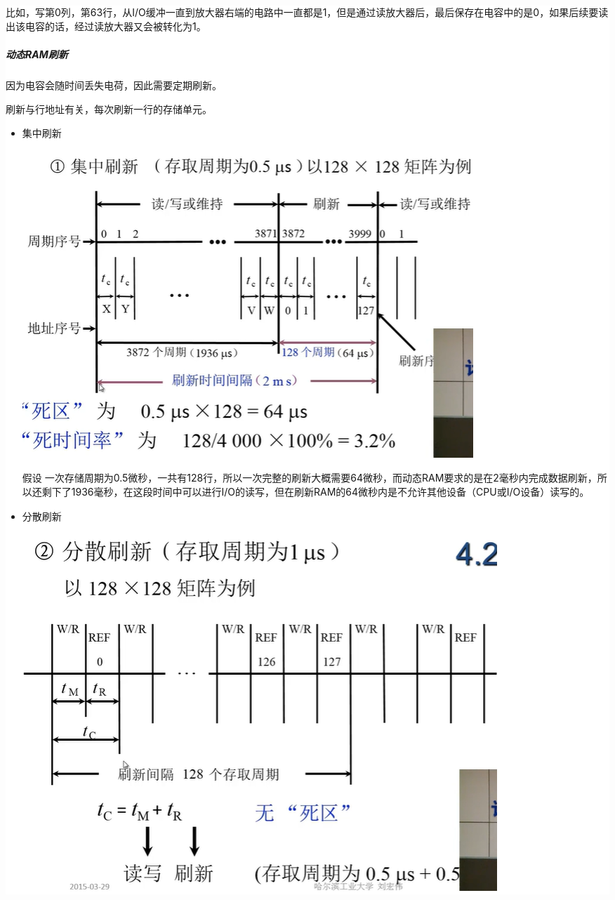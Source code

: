 比如，写第0列，第63行，从I/O缓冲一直到放大器右端的电路中一直都是1，但是通过读放大器后，最后保存在电容中的是0，如果后续要读出该电容的话，经过读放大器又会被转化为1。

##### 动态RAM刷新

因为电容会随时间丢失电荷，因此需要定期刷新。

刷新与行地址有关，每次刷新一行的存储单元。

- 集中刷新

  ![image-20200627113331751](img/计算机组成原理：03-存储器/image-20200627113331751.png)

  假设 一次存储周期为0.5微秒，一共有128行，所以一次完整的刷新大概需要64微秒，而动态RAM要求的是在2毫秒内完成数据刷新，所以还剩下了1936毫秒，在这段时间中可以进行I/O的读写，但在刷新RAM的64微秒内是不允许其他设备（CPU或I/O设备）读写的。

- 分散刷新 

  ![image-20200628082943791](img/计算机组成原理：03-存储器/image-20200628082943791.png)

